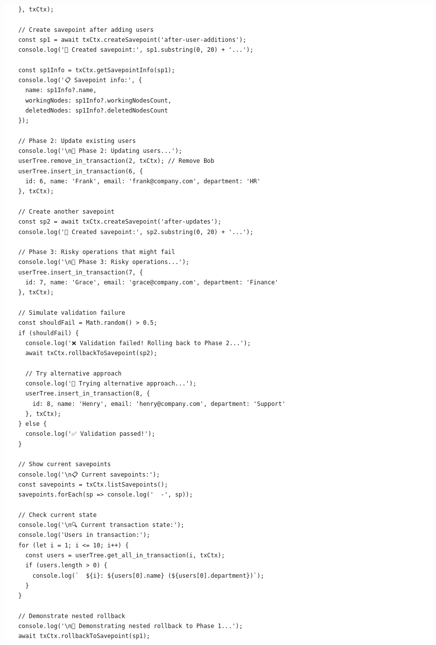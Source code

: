 ```
    }, txCtx);

    // Create savepoint after adding users
    const sp1 = await txCtx.createSavepoint('after-user-additions');
    console.log('💾 Created savepoint:', sp1.substring(0, 20) + '...');

    const sp1Info = txCtx.getSavepointInfo(sp1);
    console.log('📋 Savepoint info:', {
      name: sp1Info?.name,
      workingNodes: sp1Info?.workingNodesCount,
      deletedNodes: sp1Info?.deletedNodesCount
    });

    // Phase 2: Update existing users
    console.log('\n📝 Phase 2: Updating users...');
    userTree.remove_in_transaction(2, txCtx); // Remove Bob
    userTree.insert_in_transaction(6, {
      id: 6, name: 'Frank', email: 'frank@company.com', department: 'HR'
    }, txCtx);

    // Create another savepoint
    const sp2 = await txCtx.createSavepoint('after-updates');
    console.log('💾 Created savepoint:', sp2.substring(0, 20) + '...');

    // Phase 3: Risky operations that might fail
    console.log('\n📝 Phase 3: Risky operations...');
    userTree.insert_in_transaction(7, {
      id: 7, name: 'Grace', email: 'grace@company.com', department: 'Finance'
    }, txCtx);

    // Simulate validation failure
    const shouldFail = Math.random() > 0.5;
    if (shouldFail) {
      console.log('❌ Validation failed! Rolling back to Phase 2...');
      await txCtx.rollbackToSavepoint(sp2);

      // Try alternative approach
      console.log('🔄 Trying alternative approach...');
      userTree.insert_in_transaction(8, {
        id: 8, name: 'Henry', email: 'henry@company.com', department: 'Support'
      }, txCtx);
    } else {
      console.log('✅ Validation passed!');
    }

    // Show current savepoints
    console.log('\n📋 Current savepoints:');
    const savepoints = txCtx.listSavepoints();
    savepoints.forEach(sp => console.log('  -', sp));

    // Check current state
    console.log('\n🔍 Current transaction state:');
    console.log('Users in transaction:');
    for (let i = 1; i <= 10; i++) {
      const users = userTree.get_all_in_transaction(i, txCtx);
      if (users.length > 0) {
        console.log(`  ${i}: ${users[0].name} (${users[0].department})`);
      }
    }

    // Demonstrate nested rollback
    console.log('\n🔄 Demonstrating nested rollback to Phase 1...');
    await txCtx.rollbackToSavepoint(sp1);
```